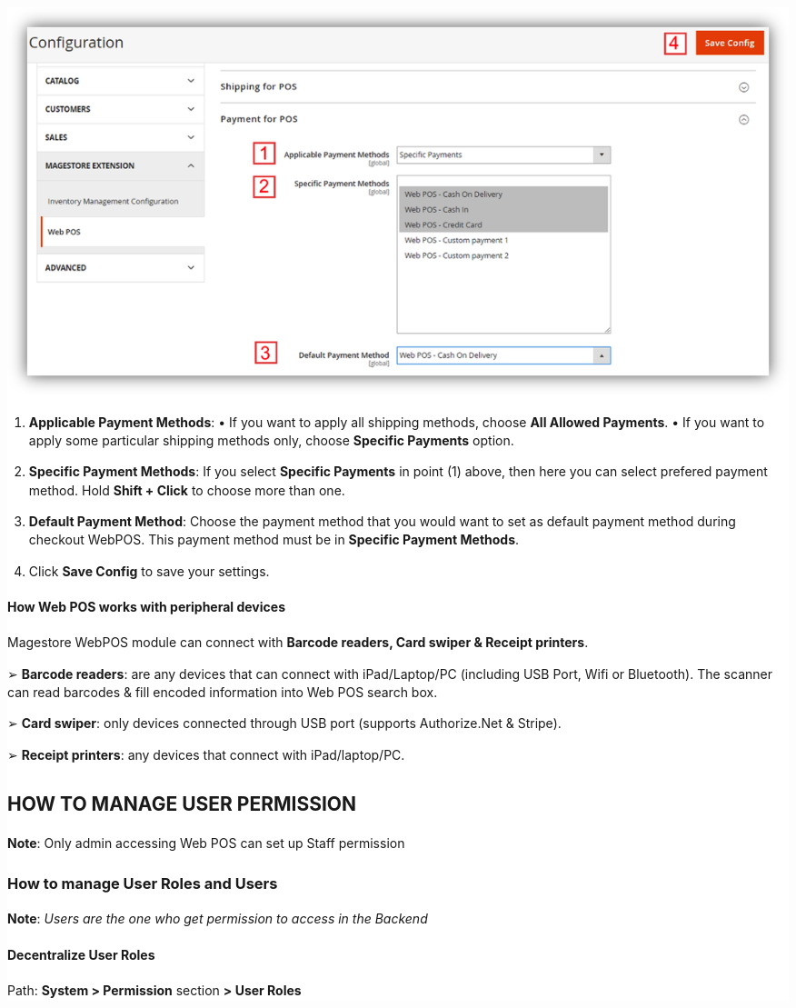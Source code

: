 ![Anh 7](./image_starter_m2/image007.png?raw=true)
 
1)	**Applicable Payment Methods**: 
•	If you want to apply all shipping methods, choose **All Allowed Payments**.
•	If you want to apply some particular shipping methods only, choose **Specific Payments** option.

2)	**Specific Payment Methods**: If you select **Specific Payments** in point (1) above, then here you can select prefered payment method. Hold **Shift + Click** to choose more than one.

3)	**Default Payment Method**: Choose the payment method that you would want to set as default payment method during checkout WebPOS. This payment method must be in **Specific Payment Methods**.

4)	Click **Save Config** to save your settings.

#### How Web POS works with peripheral devices

Magestore WebPOS module can connect with **Barcode readers, Card swiper & Receipt printers**.

➢	**Barcode readers**: are any devices that can connect with iPad/Laptop/PC (including USB Port, Wifi or Bluetooth). The scanner can read barcodes & fill encoded information into Web POS search box.

➢	**Card swiper**: only devices connected through USB port (supports Authorize.Net & Stripe).

➢	**Receipt printers**: any devices that connect with iPad/laptop/PC.

## HOW TO MANAGE USER PERMISSION
**Note**: Only admin accessing Web POS can set up Staff permission

### How to manage User Roles and Users
**Note**: *Users are the one who get permission to access in the Backend*

#### Decentralize User Roles
Path: **System > Permission** section **> User Roles**
